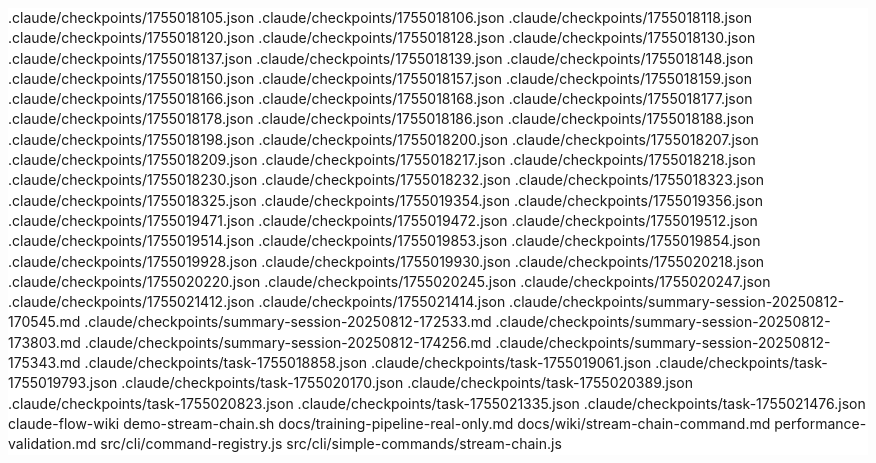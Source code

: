.claude/checkpoints/1755018105.json
.claude/checkpoints/1755018106.json
.claude/checkpoints/1755018118.json
.claude/checkpoints/1755018120.json
.claude/checkpoints/1755018128.json
.claude/checkpoints/1755018130.json
.claude/checkpoints/1755018137.json
.claude/checkpoints/1755018139.json
.claude/checkpoints/1755018148.json
.claude/checkpoints/1755018150.json
.claude/checkpoints/1755018157.json
.claude/checkpoints/1755018159.json
.claude/checkpoints/1755018166.json
.claude/checkpoints/1755018168.json
.claude/checkpoints/1755018177.json
.claude/checkpoints/1755018178.json
.claude/checkpoints/1755018186.json
.claude/checkpoints/1755018188.json
.claude/checkpoints/1755018198.json
.claude/checkpoints/1755018200.json
.claude/checkpoints/1755018207.json
.claude/checkpoints/1755018209.json
.claude/checkpoints/1755018217.json
.claude/checkpoints/1755018218.json
.claude/checkpoints/1755018230.json
.claude/checkpoints/1755018232.json
.claude/checkpoints/1755018323.json
.claude/checkpoints/1755018325.json
.claude/checkpoints/1755019354.json
.claude/checkpoints/1755019356.json
.claude/checkpoints/1755019471.json
.claude/checkpoints/1755019472.json
.claude/checkpoints/1755019512.json
.claude/checkpoints/1755019514.json
.claude/checkpoints/1755019853.json
.claude/checkpoints/1755019854.json
.claude/checkpoints/1755019928.json
.claude/checkpoints/1755019930.json
.claude/checkpoints/1755020218.json
.claude/checkpoints/1755020220.json
.claude/checkpoints/1755020245.json
.claude/checkpoints/1755020247.json
.claude/checkpoints/1755021412.json
.claude/checkpoints/1755021414.json
.claude/checkpoints/summary-session-20250812-170545.md
.claude/checkpoints/summary-session-20250812-172533.md
.claude/checkpoints/summary-session-20250812-173803.md
.claude/checkpoints/summary-session-20250812-174256.md
.claude/checkpoints/summary-session-20250812-175343.md
.claude/checkpoints/task-1755018858.json
.claude/checkpoints/task-1755019061.json
.claude/checkpoints/task-1755019793.json
.claude/checkpoints/task-1755020170.json
.claude/checkpoints/task-1755020389.json
.claude/checkpoints/task-1755020823.json
.claude/checkpoints/task-1755021335.json
.claude/checkpoints/task-1755021476.json
claude-flow-wiki
demo-stream-chain.sh
docs/training-pipeline-real-only.md
docs/wiki/stream-chain-command.md
performance-validation.md
src/cli/command-registry.js
src/cli/simple-commands/stream-chain.js